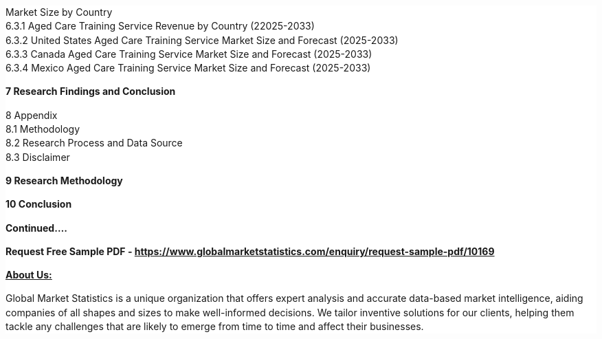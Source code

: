 Market Size by Country<br />6.3.1 Aged Care Training Service Revenue by Country (22025-2033)<br />6.3.2 United States Aged Care Training Service Market Size and Forecast (2025-2033)<br />6.3.3 Canada Aged Care Training Service Market Size and Forecast (2025-2033)<br />6.3.4 Mexico Aged Care Training Service Market Size and Forecast (2025-2033)</p><p><strong>7 Research Findings and Conclusion</strong></p><p>8 Appendix<br />8.1 Methodology<br />8.2 Research Process and Data Source<br />8.3 Disclaimer</p><p><strong>9 Research Methodology</strong></p><p><strong>10 Conclusion</strong></p><p><strong>Continued&hellip;.</strong></p><p><strong>Request Free Sample PDF - <a href="https://www.globalmarketstatistics.com/enquiry/request-sample-pdf/10169?utm_source=MW&amp;utm_medium=Pankaj&amp;utm_campaign=MW">https://www.globalmarketstatistics.com/enquiry/request-sample-pdf/10169</a></strong></p><p><strong><u>About Us:</u></strong></p><p>Global Market Statistics is a unique organization that offers expert analysis and accurate data-based market intelligence, aiding companies of all shapes and sizes to make well-informed decisions. We tailor inventive solutions for our clients, helping them tackle any challenges that are likely to emerge from time to time and affect their businesses.</p>
